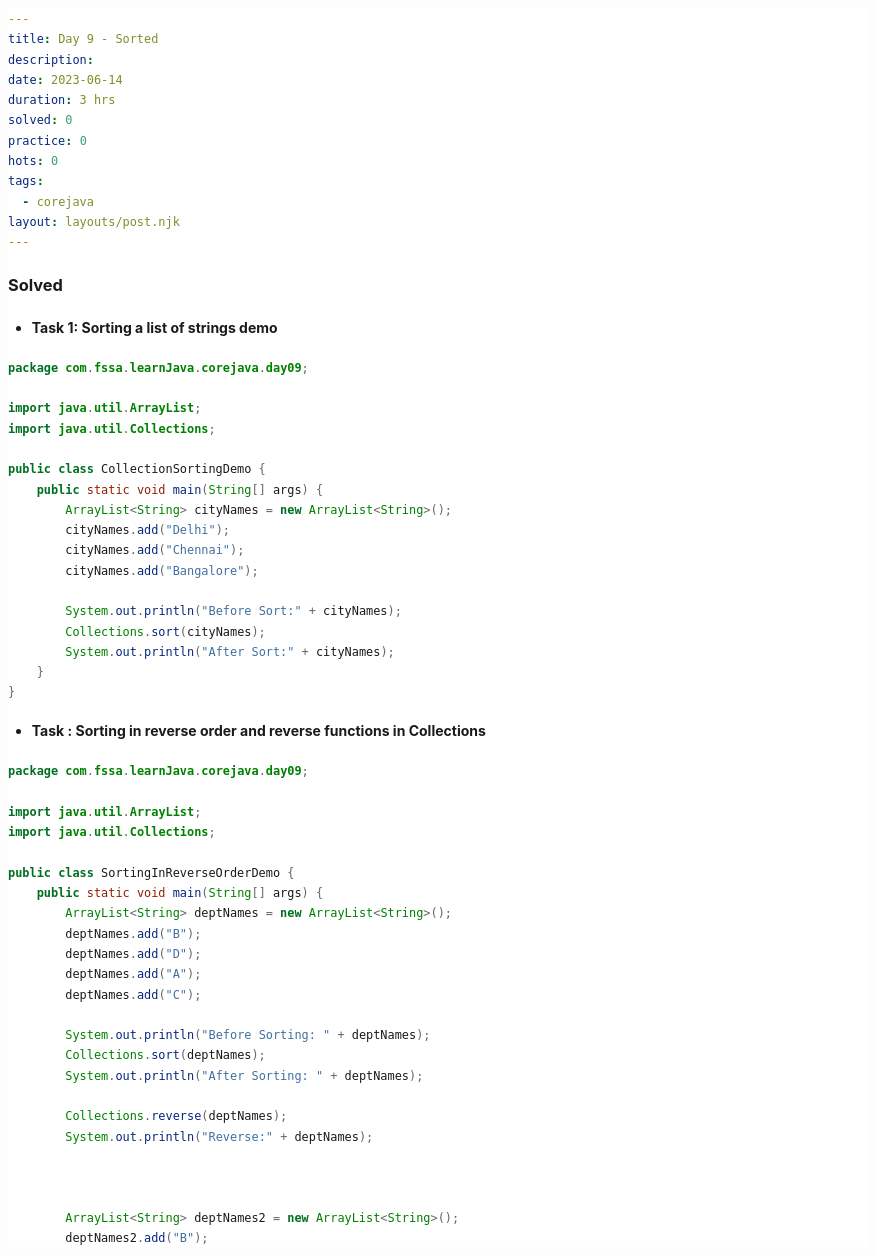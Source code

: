 ```yaml
---
title: Day 9 - Sorted
description:
date: 2023-06-14
duration: 3 hrs
solved: 0
practice: 0
hots: 0
tags:
  - corejava
layout: layouts/post.njk
---
```


### Solved

- #### Task 1: Sorting a list of strings demo

```java
package com.fssa.learnJava.corejava.day09;

import java.util.ArrayList;
import java.util.Collections;

public class CollectionSortingDemo {
	public static void main(String[] args) {
		ArrayList<String> cityNames = new ArrayList<String>();
		cityNames.add("Delhi");
		cityNames.add("Chennai");
		cityNames.add("Bangalore");

		System.out.println("Before Sort:" + cityNames);
		Collections.sort(cityNames);
		System.out.println("After Sort:" + cityNames);
	}
}
```

- #### Task : Sorting in reverse order and reverse functions in Collections

```java
package com.fssa.learnJava.corejava.day09;

import java.util.ArrayList;
import java.util.Collections;

public class SortingInReverseOrderDemo {
	public static void main(String[] args) {
		ArrayList<String> deptNames = new ArrayList<String>();
		deptNames.add("B");
		deptNames.add("D");
		deptNames.add("A");
		deptNames.add("C");

		System.out.println("Before Sorting: " + deptNames);
		Collections.sort(deptNames);
		System.out.println("After Sorting: " + deptNames);

		Collections.reverse(deptNames);
		System.out.println("Reverse:" + deptNames);



		ArrayList<String> deptNames2 = new ArrayList<String>();
		deptNames2.add("B");
```
